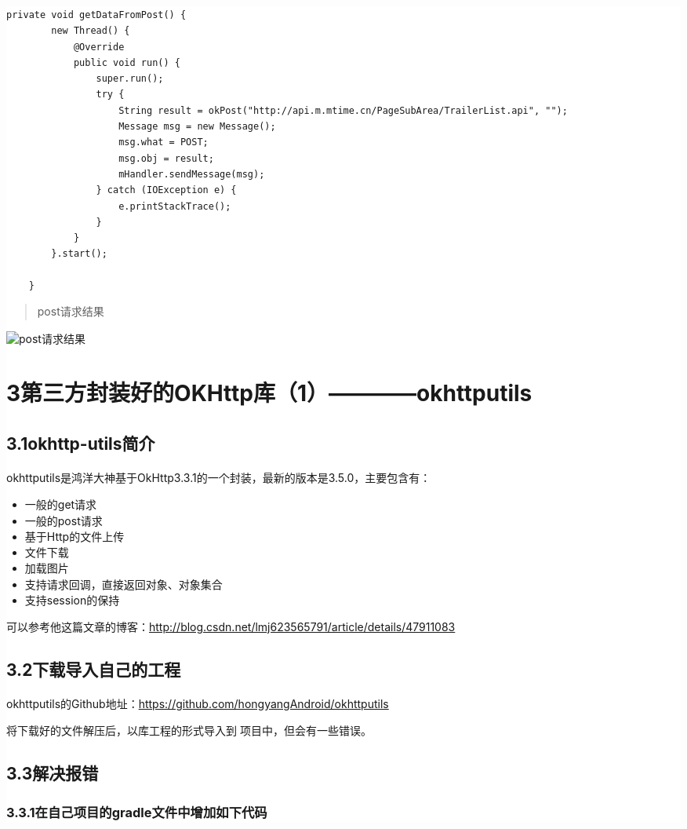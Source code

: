```
private void getDataFromPost() {
        new Thread() {
            @Override
            public void run() {
                super.run();
                try {
                    String result = okPost("http://api.m.mtime.cn/PageSubArea/TrailerList.api", "");
                    Message msg = new Message();
                    msg.what = POST;
                    msg.obj = result;
                    mHandler.sendMessage(msg);
                } catch (IOException e) {
                    e.printStackTrace();
                }
            }
        }.start();

    }
```
> post请求结果

![post请求结果](http://ww1.sinaimg.cn/mw690/b0d9a523jw1fayi3xb134g20bx0mlqv5.gif)

# 3第三方封装好的OKHttp库（1）————okhttputils

## 3.1okhttp-utils简介

okhttputils是鸿洋大神基于OkHttp3.3.1的一个封装，最新的版本是3.5.0，主要包含有：
- 一般的get请求
- 一般的post请求
- 基于Http的文件上传
- 文件下载
- 加载图片
- 支持请求回调，直接返回对象、对象集合
- 支持session的保持

可以参考他这篇文章的博客：http://blog.csdn.net/lmj623565791/article/details/47911083

## 3.2下载导入自己的工程

okhttputils的Github地址：https://github.com/hongyangAndroid/okhttputils

将下载好的文件解压后，以库工程的形式导入到 项目中，但会有一些错误。

## 3.3解决报错

### 3.3.1在自己项目的gradle文件中增加如下代码
